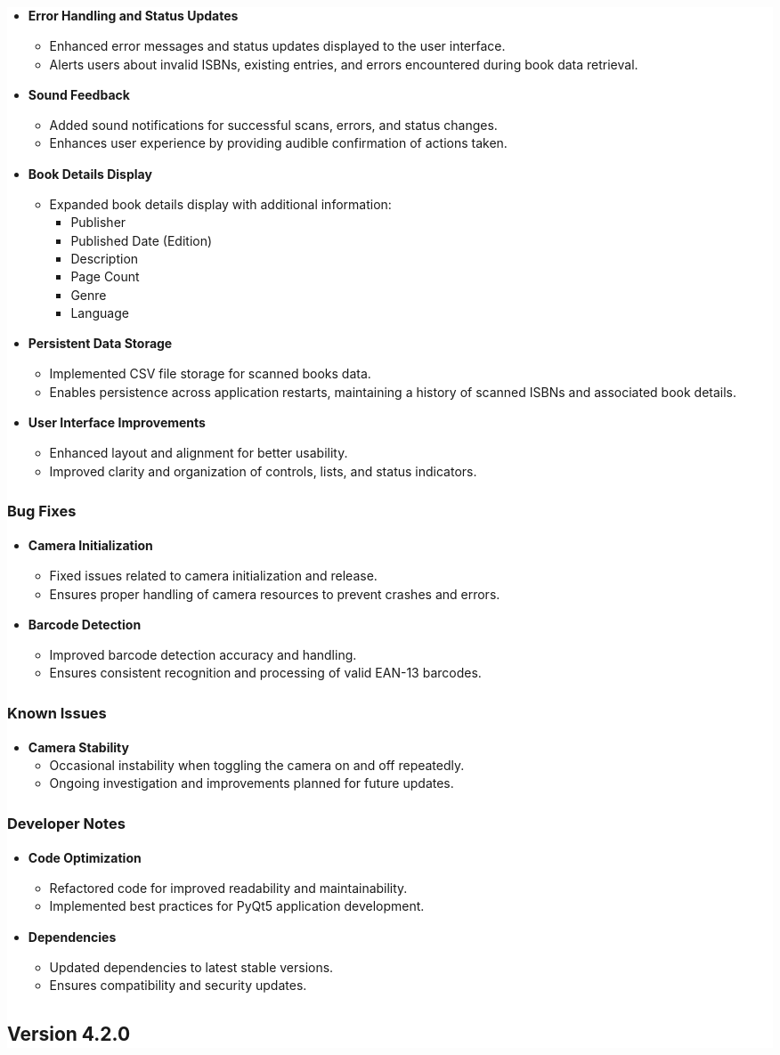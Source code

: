 - **Error Handling and Status Updates**
  - Enhanced error messages and status updates displayed to the user interface.
  - Alerts users about invalid ISBNs, existing entries, and errors encountered during book data retrieval.

- **Sound Feedback**
  - Added sound notifications for successful scans, errors, and status changes.
  - Enhances user experience by providing audible confirmation of actions taken.

- **Book Details Display**
  - Expanded book details display with additional information:
    - Publisher
    - Published Date (Edition)
    - Description
    - Page Count
    - Genre
    - Language

- **Persistent Data Storage**
  - Implemented CSV file storage for scanned books data.
  - Enables persistence across application restarts, maintaining a history of scanned ISBNs and associated book details.

- **User Interface Improvements**
  - Enhanced layout and alignment for better usability.
  - Improved clarity and organization of controls, lists, and status indicators.

### Bug Fixes

- **Camera Initialization**
  - Fixed issues related to camera initialization and release.
  - Ensures proper handling of camera resources to prevent crashes and errors.

- **Barcode Detection**
  - Improved barcode detection accuracy and handling.
  - Ensures consistent recognition and processing of valid EAN-13 barcodes.

### Known Issues

- **Camera Stability**
  - Occasional instability when toggling the camera on and off repeatedly.
  - Ongoing investigation and improvements planned for future updates.

### Developer Notes

- **Code Optimization**
  - Refactored code for improved readability and maintainability.
  - Implemented best practices for PyQt5 application development.

- **Dependencies**
  - Updated dependencies to latest stable versions.
  - Ensures compatibility and security updates.
 
  
## Version 4.2.0
